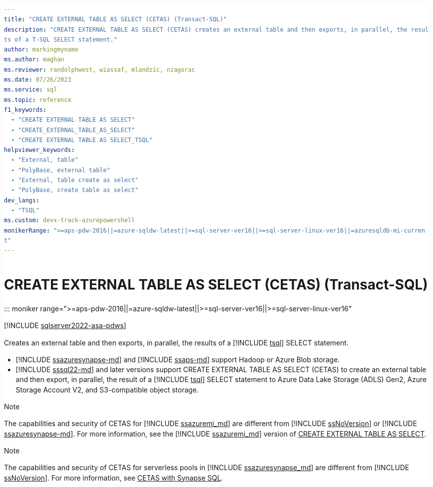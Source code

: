 ```yaml
---
title: "CREATE EXTERNAL TABLE AS SELECT (CETAS) (Transact-SQL)"
description: "CREATE EXTERNAL TABLE AS SELECT (CETAS) creates an external table and then exports, in parallel, the results of a T-SQL SELECT statement."
author: markingmyname
ms.author: maghan
ms.reviewer: randolphwest, wiassaf, mlandzic, nzagorac
ms.date: 07/26/2023
ms.service: sql
ms.topic: reference
f1_keywords:
  - "CREATE EXTERNAL TABLE AS SELECT"
  - "CREATE_EXTERNAL_TABLE_AS_SELECT"
  - "CREATE EXTERNAL TABLE AS SELECT_TSQL"
helpviewer_keywords:
  - "External, table"
  - "PolyBase, external table"
  - "External, table create as select"
  - "PolyBase, create table as select"
dev_langs:
  - "TSQL"
ms.custom: devx-track-azurepowershell
monikerRange: ">=aps-pdw-2016||=azure-sqldw-latest||>=sql-server-ver16||>=sql-server-linux-ver16||=azuresqldb-mi-current"
---
```

# CREATE EXTERNAL TABLE AS SELECT (CETAS) (Transact-SQL)

::: moniker range=">=aps-pdw-2016||=azure-sqldw-latest||>=sql-server-ver16||>=sql-server-linux-ver16"

[!INCLUDE [sqlserver2022-asa-pdws](../../includes/applies-to-version/sqlserver2022-asa-pdw.md)]

Creates an external table and then exports, in parallel, the results of a [!INCLUDE [tsql](../../includes/tsql-md.md)] SELECT statement.

- [!INCLUDE [ssazuresynapse-md](../../includes/ssazuresynapse-md.md)] and [!INCLUDE [ssaps-md](../../includes/ssaps-md.md)] support Hadoop or Azure Blob storage.
- [!INCLUDE [sssql22-md](../../includes/sssql22-md.md)] and later versions support CREATE EXTERNAL TABLE AS SELECT (CETAS) to create an external table and then export, in parallel, the result of a [!INCLUDE [tsql](../../includes/tsql-md.md)] SELECT statement to Azure Data Lake Storage (ADLS) Gen2, Azure Storage Account V2, and S3-compatible object storage.

> [!NOTE]
> The capabilities and security of CETAS for [!INCLUDE [ssazuremi_md](../../includes/ssazuremi_md.md)] are different from [!INCLUDE [ssNoVersion](../../includes/ssnoversion-md.md)] or [!INCLUDE [ssazuresynapse-md](../../includes/ssazuresynapse-md.md)]. For more information, see the [!INCLUDE [ssazuremi_md](../../includes/ssazuremi_md.md)] version of [CREATE EXTERNAL TABLE AS SELECT](create-external-table-as-select-transact-sql.md?view=azuresqldb-mi-current&preserve-view=true).

> [!NOTE]
> The capabilities and security of CETAS for serverless pools in [!INCLUDE [ssazuresynapse_md](../../includes/ssazuresynapse-md.md)] are different from [!INCLUDE [ssNoVersion](../../includes/ssnoversion-md.md)]. For more information, see [CETAS with Synapse SQL](/azure/synapse-analytics/sql/develop-tables-cetas#cetas-in-serverless-sql-pool).
